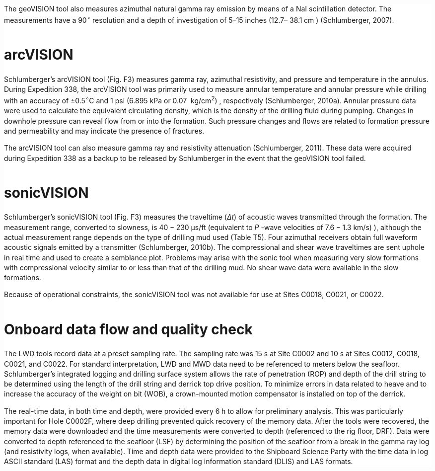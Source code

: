 The geoVISION tool also measures azimuthal natural gamma ray emission by means of a NaI scintillation detector. The measurements have a $90^{\circ}$ resolution and a depth of investigation of 5–15 inches (12.7– $38.1\;\mathrm{cm}$ ) (Schlumberger, 2007).  

# arcVISION  

Schlumberger’s arcVISION tool (Fig. F3) measures gamma ray, azimuthal resistivity, and pressure and temperature in the annulus. During Expedition 338, the arcVISION tool was primarily used to measure annular temperature and annular pressure while drilling with an accuracy of $\pm0.5^{\circ}\mathrm{C}$ and 1 psi (6.895 kPa or $0.07\ \mathrm{~kg}/\mathrm{cm}^{2})$ , respectively (Schlumberger, 2010a). Annular pressure data were used to calculate the equivalent circulating density, which is the density of the drilling fluid during pumping. Changes in downhole pressure can reveal flow from or into the formation. Such pressure changes and flows are related to formation pressure and permeability and may indicate the presence of fractures.  

The arcVISION tool can also measure gamma ray and resistivity attenuation (Schlumberger, 2011). These data were acquired during Expedition 338 as a backup to be released by Schlumberger in the event that the geoVISION tool failed.  

# sonicVISION  

Schlumberger’s sonicVISION tool (Fig. F3) measures the traveltime $(\Delta t)$ of acoustic waves transmitted through the formation. The measurement range, converted to slowness, is $40{-}230~\upmu\mathrm{s}/\mathrm{ft}$ (equivalent to $P$ -wave velocities of $7.6{-}1.3\ \mathrm{km/s})$ ), although the actual measurement range depends on the type of drilling mud used (Table T5). Four azimuthal receivers obtain full waveform acoustic signals emitted by a transmitter (Schlumberger, 2010b). The compressional and shear wave traveltimes are sent uphole in real time and used to create a semblance plot. Problems may arise with the sonic tool when measuring very slow formations with compressional velocity similar to or less than that of the drilling mud. No shear wave data were available in the slow formations.  

Because of operational constraints, the sonicVISION tool was not available for use at Sites C0018, C0021, or C0022.  

# Onboard data flow and quality check  

The LWD tools record data at a preset sampling rate. The sampling rate was 15 s at Site C0002 and 10 s at Sites C0012, C0018, C0021, and C0022. For standard interpretation, LWD and MWD data need to be referenced to meters below the seafloor. Schlumberger’s integrated logging and drilling surface system allows the rate of penetration (ROP) and depth of the drill string to be determined using the length of the drill string and derrick top drive position. To minimize errors in data related to heave and to increase the accuracy of the weight on bit (WOB), a crown-mounted motion compensator is installed on top of the derrick.  

The real-time data, in both time and depth, were provided every $6\;\mathrm{h}$ to allow for preliminary analysis. This was particularly important for Hole C0002F, where deep drilling prevented quick recovery of the memory data. After the tools were recovered, the memory data were downloaded and the time measurements were converted to depth (referenced to the rig floor, DRF). Data were converted to depth referenced to the seafloor (LSF) by determining the position of the seafloor from a break in the gamma ray log (and resistivity logs, when available). Time and depth data were provided to the Shipboard Science Party with the time data in log ASCII standard (LAS) format and the depth data in digital log information standard (DLIS) and LAS formats.  
